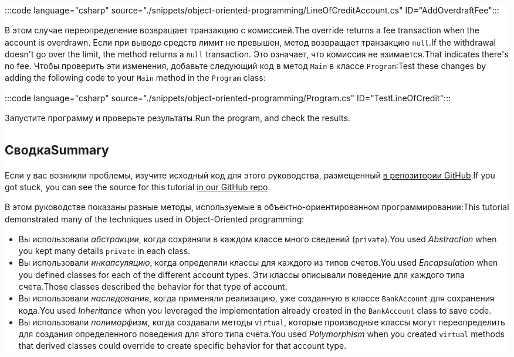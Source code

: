 :::code language="csharp" source="./snippets/object-oriented-programming/LineOfCreditAccount.cs" ID="AddOverdraftFee":::

<span data-ttu-id="da3a9-230">В этом случае переопределение возвращает транзакцию с комиссией.</span><span class="sxs-lookup"><span data-stu-id="da3a9-230">The override returns a fee transaction when the account is overdrawn.</span></span> <span data-ttu-id="da3a9-231">Если при выводе средств лимит не превышен, метод возвращает транзакцию `null`.</span><span class="sxs-lookup"><span data-stu-id="da3a9-231">If the withdrawal doesn't go over the limit, the method returns a `null` transaction.</span></span> <span data-ttu-id="da3a9-232">Это означает, что комиссия не взимается.</span><span class="sxs-lookup"><span data-stu-id="da3a9-232">That indicates there's no fee.</span></span> <span data-ttu-id="da3a9-233">Чтобы проверить эти изменения, добавьте следующий код в метод `Main` в классе `Program`:</span><span class="sxs-lookup"><span data-stu-id="da3a9-233">Test these changes by adding the following code to your `Main` method in the `Program` class:</span></span>

:::code language="csharp" source="./snippets/object-oriented-programming/Program.cs" ID="TestLineOfCredit":::

<span data-ttu-id="da3a9-234">Запустите программу и проверьте результаты.</span><span class="sxs-lookup"><span data-stu-id="da3a9-234">Run the program, and check the results.</span></span>

## <a name="summary"></a><span data-ttu-id="da3a9-235">Сводка</span><span class="sxs-lookup"><span data-stu-id="da3a9-235">Summary</span></span>

<span data-ttu-id="da3a9-236">Если у вас возникли проблемы, изучите исходный код для этого руководства, размещенный [в репозитории GitHub](https://github.com/dotnet/docs/tree/main/docs/csharp/tutorials/intro-to-csharp/snippets/object-oriented-programming).</span><span class="sxs-lookup"><span data-stu-id="da3a9-236">If you got stuck, you can see the source for this tutorial [in our GitHub repo](https://github.com/dotnet/docs/tree/main/docs/csharp/tutorials/intro-to-csharp/snippets/object-oriented-programming).</span></span>

<span data-ttu-id="da3a9-237">В этом руководстве показаны разные методы, используемые в объектно-ориентированном программировании:</span><span class="sxs-lookup"><span data-stu-id="da3a9-237">This tutorial demonstrated many of the techniques used in Object-Oriented programming:</span></span>

- <span data-ttu-id="da3a9-238">Вы использовали *абстракции*, когда сохраняли в каждом классе много сведений (`private`).</span><span class="sxs-lookup"><span data-stu-id="da3a9-238">You used *Abstraction* when you kept many details `private` in each class.</span></span>
- <span data-ttu-id="da3a9-239">Вы использовали *инкапсуляцию*, когда определяли классы для каждого из типов счетов.</span><span class="sxs-lookup"><span data-stu-id="da3a9-239">You used *Encapsulation* when you defined classes for each of the different account types.</span></span> <span data-ttu-id="da3a9-240">Эти классы описывали поведение для каждого типа счета.</span><span class="sxs-lookup"><span data-stu-id="da3a9-240">Those classes described the behavior for that type of account.</span></span>
- <span data-ttu-id="da3a9-241">Вы использовали *наследование*, когда применяли реализацию, уже созданную в классе `BankAccount` для сохранения кода.</span><span class="sxs-lookup"><span data-stu-id="da3a9-241">You used *Inheritance* when you leveraged the implementation already created in the `BankAccount` class to save code.</span></span>
- <span data-ttu-id="da3a9-242">Вы использовали *полиморфизм*, когда создавали методы `virtual`, которые производные классы могут переопределить для создания определенного поведения для этого типа счета.</span><span class="sxs-lookup"><span data-stu-id="da3a9-242">You used *Polymorphism* when you created `virtual` methods that derived classes could override to create specific behavior for that account type.</span></span>
